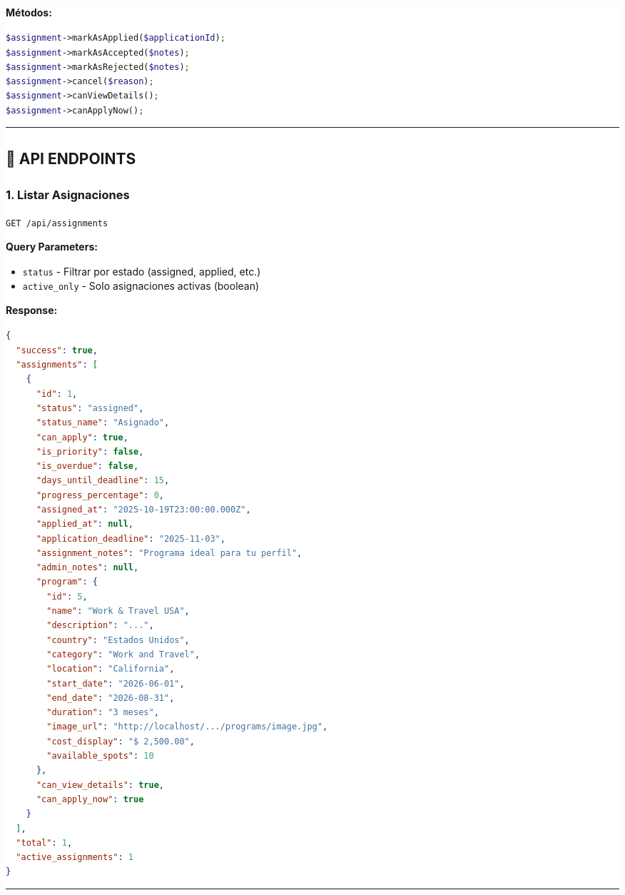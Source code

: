 **Métodos:**
```php
$assignment->markAsApplied($applicationId);
$assignment->markAsAccepted($notes);
$assignment->markAsRejected($notes);
$assignment->cancel($reason);
$assignment->canViewDetails();
$assignment->canApplyNow();
```

---

## 🔌 API ENDPOINTS

### **1. Listar Asignaciones**
```
GET /api/assignments
```

**Query Parameters:**
- `status` - Filtrar por estado (assigned, applied, etc.)
- `active_only` - Solo asignaciones activas (boolean)

**Response:**
```json
{
  "success": true,
  "assignments": [
    {
      "id": 1,
      "status": "assigned",
      "status_name": "Asignado",
      "can_apply": true,
      "is_priority": false,
      "is_overdue": false,
      "days_until_deadline": 15,
      "progress_percentage": 0,
      "assigned_at": "2025-10-19T23:00:00.000Z",
      "applied_at": null,
      "application_deadline": "2025-11-03",
      "assignment_notes": "Programa ideal para tu perfil",
      "admin_notes": null,
      "program": {
        "id": 5,
        "name": "Work & Travel USA",
        "description": "...",
        "country": "Estados Unidos",
        "category": "Work and Travel",
        "location": "California",
        "start_date": "2026-06-01",
        "end_date": "2026-08-31",
        "duration": "3 meses",
        "image_url": "http://localhost/.../programs/image.jpg",
        "cost_display": "$ 2,500.00",
        "available_spots": 10
      },
      "can_view_details": true,
      "can_apply_now": true
    }
  ],
  "total": 1,
  "active_assignments": 1
}
```

---